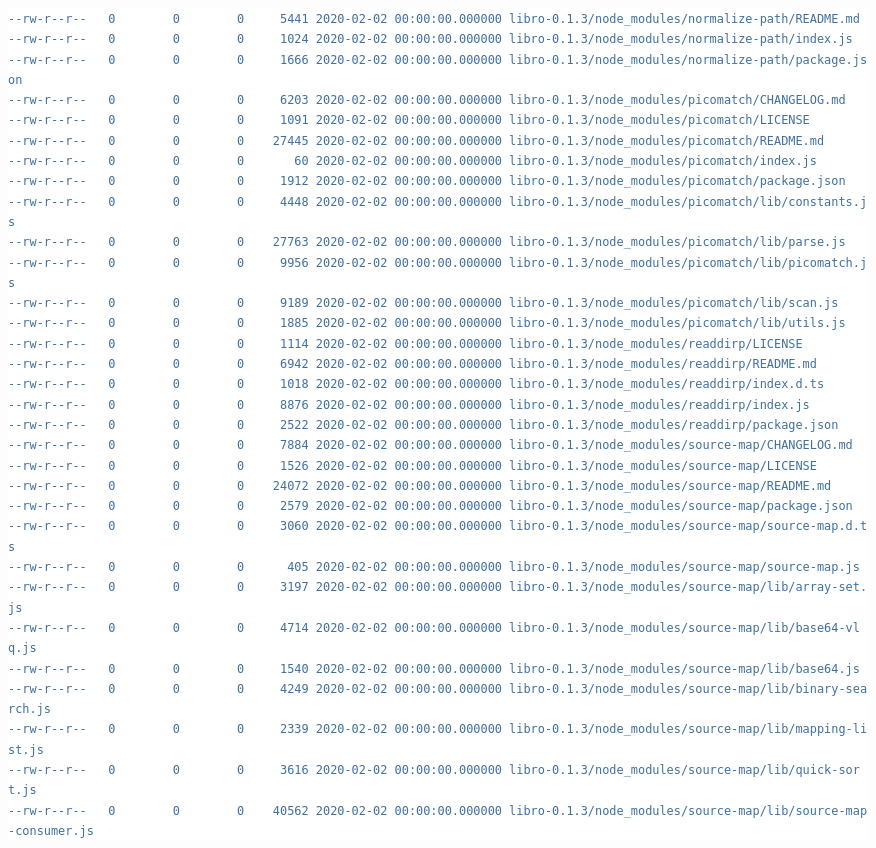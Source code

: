 ```diff
--rw-r--r--   0        0        0     5441 2020-02-02 00:00:00.000000 libro-0.1.3/node_modules/normalize-path/README.md
--rw-r--r--   0        0        0     1024 2020-02-02 00:00:00.000000 libro-0.1.3/node_modules/normalize-path/index.js
--rw-r--r--   0        0        0     1666 2020-02-02 00:00:00.000000 libro-0.1.3/node_modules/normalize-path/package.json
--rw-r--r--   0        0        0     6203 2020-02-02 00:00:00.000000 libro-0.1.3/node_modules/picomatch/CHANGELOG.md
--rw-r--r--   0        0        0     1091 2020-02-02 00:00:00.000000 libro-0.1.3/node_modules/picomatch/LICENSE
--rw-r--r--   0        0        0    27445 2020-02-02 00:00:00.000000 libro-0.1.3/node_modules/picomatch/README.md
--rw-r--r--   0        0        0       60 2020-02-02 00:00:00.000000 libro-0.1.3/node_modules/picomatch/index.js
--rw-r--r--   0        0        0     1912 2020-02-02 00:00:00.000000 libro-0.1.3/node_modules/picomatch/package.json
--rw-r--r--   0        0        0     4448 2020-02-02 00:00:00.000000 libro-0.1.3/node_modules/picomatch/lib/constants.js
--rw-r--r--   0        0        0    27763 2020-02-02 00:00:00.000000 libro-0.1.3/node_modules/picomatch/lib/parse.js
--rw-r--r--   0        0        0     9956 2020-02-02 00:00:00.000000 libro-0.1.3/node_modules/picomatch/lib/picomatch.js
--rw-r--r--   0        0        0     9189 2020-02-02 00:00:00.000000 libro-0.1.3/node_modules/picomatch/lib/scan.js
--rw-r--r--   0        0        0     1885 2020-02-02 00:00:00.000000 libro-0.1.3/node_modules/picomatch/lib/utils.js
--rw-r--r--   0        0        0     1114 2020-02-02 00:00:00.000000 libro-0.1.3/node_modules/readdirp/LICENSE
--rw-r--r--   0        0        0     6942 2020-02-02 00:00:00.000000 libro-0.1.3/node_modules/readdirp/README.md
--rw-r--r--   0        0        0     1018 2020-02-02 00:00:00.000000 libro-0.1.3/node_modules/readdirp/index.d.ts
--rw-r--r--   0        0        0     8876 2020-02-02 00:00:00.000000 libro-0.1.3/node_modules/readdirp/index.js
--rw-r--r--   0        0        0     2522 2020-02-02 00:00:00.000000 libro-0.1.3/node_modules/readdirp/package.json
--rw-r--r--   0        0        0     7884 2020-02-02 00:00:00.000000 libro-0.1.3/node_modules/source-map/CHANGELOG.md
--rw-r--r--   0        0        0     1526 2020-02-02 00:00:00.000000 libro-0.1.3/node_modules/source-map/LICENSE
--rw-r--r--   0        0        0    24072 2020-02-02 00:00:00.000000 libro-0.1.3/node_modules/source-map/README.md
--rw-r--r--   0        0        0     2579 2020-02-02 00:00:00.000000 libro-0.1.3/node_modules/source-map/package.json
--rw-r--r--   0        0        0     3060 2020-02-02 00:00:00.000000 libro-0.1.3/node_modules/source-map/source-map.d.ts
--rw-r--r--   0        0        0      405 2020-02-02 00:00:00.000000 libro-0.1.3/node_modules/source-map/source-map.js
--rw-r--r--   0        0        0     3197 2020-02-02 00:00:00.000000 libro-0.1.3/node_modules/source-map/lib/array-set.js
--rw-r--r--   0        0        0     4714 2020-02-02 00:00:00.000000 libro-0.1.3/node_modules/source-map/lib/base64-vlq.js
--rw-r--r--   0        0        0     1540 2020-02-02 00:00:00.000000 libro-0.1.3/node_modules/source-map/lib/base64.js
--rw-r--r--   0        0        0     4249 2020-02-02 00:00:00.000000 libro-0.1.3/node_modules/source-map/lib/binary-search.js
--rw-r--r--   0        0        0     2339 2020-02-02 00:00:00.000000 libro-0.1.3/node_modules/source-map/lib/mapping-list.js
--rw-r--r--   0        0        0     3616 2020-02-02 00:00:00.000000 libro-0.1.3/node_modules/source-map/lib/quick-sort.js
--rw-r--r--   0        0        0    40562 2020-02-02 00:00:00.000000 libro-0.1.3/node_modules/source-map/lib/source-map-consumer.js
```